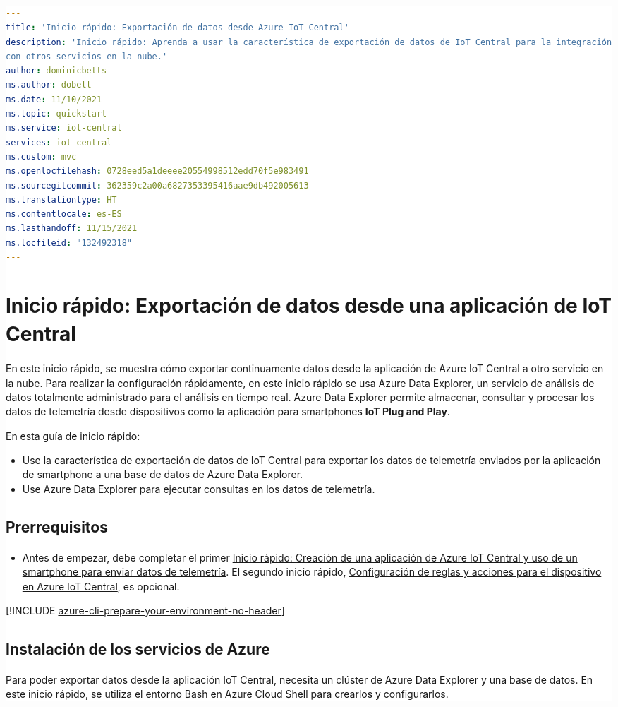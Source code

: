 ```yaml
---
title: 'Inicio rápido: Exportación de datos desde Azure IoT Central'
description: 'Inicio rápido: Aprenda a usar la característica de exportación de datos de IoT Central para la integración con otros servicios en la nube.'
author: dominicbetts
ms.author: dobett
ms.date: 11/10/2021
ms.topic: quickstart
ms.service: iot-central
services: iot-central
ms.custom: mvc
ms.openlocfilehash: 0728eed5a1deeee20554998512edd70f5e983491
ms.sourcegitcommit: 362359c2a00a6827353395416aae9db492005613
ms.translationtype: HT
ms.contentlocale: es-ES
ms.lasthandoff: 11/15/2021
ms.locfileid: "132492318"
---
```

# <a name="quickstart-export-data-from-an-iot-central-application"></a>Inicio rápido: Exportación de datos desde una aplicación de IoT Central

En este inicio rápido, se muestra cómo exportar continuamente datos desde la aplicación de Azure IoT Central a otro servicio en la nube. Para realizar la configuración rápidamente, en este inicio rápido se usa [Azure Data Explorer](/azure/data-explorer/data-explorer-overview), un servicio de análisis de datos totalmente administrado para el análisis en tiempo real. Azure Data Explorer permite almacenar, consultar y procesar los datos de telemetría desde dispositivos como la aplicación para smartphones **IoT Plug and Play**.

En esta guía de inicio rápido:

- Use la característica de exportación de datos de IoT Central para exportar los datos de telemetría enviados por la aplicación de smartphone a una base de datos de Azure Data Explorer.
- Use Azure Data Explorer para ejecutar consultas en los datos de telemetría.

## <a name="prerequisites"></a>Prerrequisitos

- Antes de empezar, debe completar el primer [Inicio rápido: Creación de una aplicación de Azure IoT Central y uso de un smartphone para enviar datos de telemetría](./quick-deploy-iot-central.md). El segundo inicio rápido, [Configuración de reglas y acciones para el dispositivo en Azure IoT Central](quick-configure-rules.md), es opcional.

[!INCLUDE [azure-cli-prepare-your-environment-no-header](../../../includes/azure-cli-prepare-your-environment-no-header.md)]

## <a name="install-azure-services"></a>Instalación de los servicios de Azure

Para poder exportar datos desde la aplicación IoT Central, necesita un clúster de Azure Data Explorer y una base de datos. En este inicio rápido, se utiliza el entorno Bash en [Azure Cloud Shell](https://shell.azure.com) para crearlos y configurarlos.
